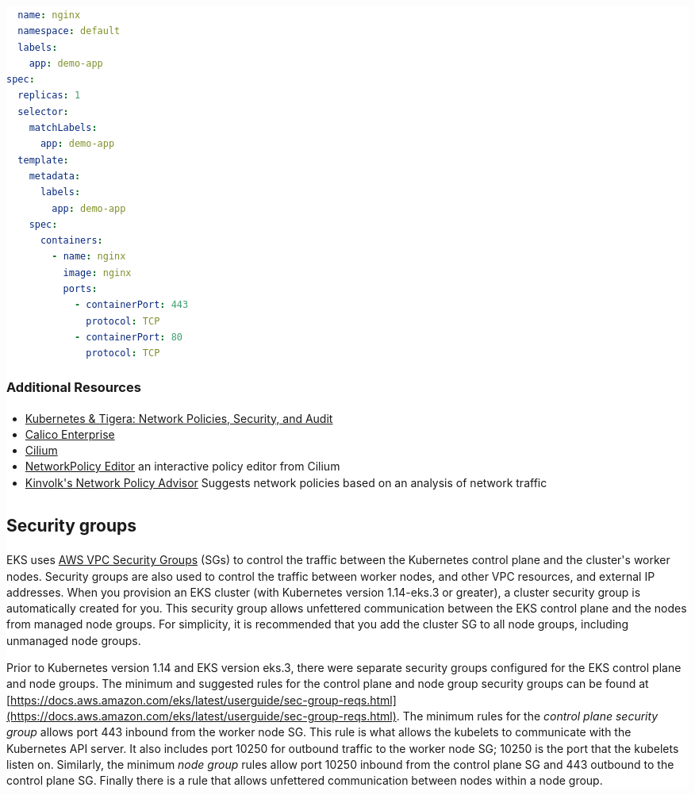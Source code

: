 ```yaml
  name: nginx
  namespace: default
  labels:
    app: demo-app
spec:
  replicas: 1
  selector:
    matchLabels:
      app: demo-app
  template:
    metadata:
      labels:
        app: demo-app
    spec:
      containers:
        - name: nginx
          image: nginx
          ports:
            - containerPort: 443
              protocol: TCP
            - containerPort: 80
              protocol: TCP
```

### Additional Resources
+ [Kubernetes & Tigera: Network Policies, Security, and Audit](https://youtu.be/lEY2WnRHYpg)
+ [Calico Enterprise](https://www.tigera.io/tigera-products/calico-enterprise/)
+ [Cilium](https://cilium.readthedocs.io/en/stable/intro/)
+ [NetworkPolicy Editor](https://cilium.io/blog/2021/02/10/network-policy-editor) an interactive policy editor from Cilium
+ [Kinvolk's Network Policy Advisor](https://kinvolk.io/blog/2020/03/writing-kubernetes-network-policies-with-inspektor-gadgets-network-policy-advisor/) Suggests network policies based on an analysis of network traffic

## Security groups
EKS uses [AWS VPC Security Groups](https://docs.aws.amazon.com/vpc/latest/userguide/VPC_SecurityGroups.html) (SGs) to control the traffic between the Kubernetes control plane and the cluster's worker nodes. Security groups are also used to control the traffic between worker nodes, and other VPC resources, and external IP addresses.  When you provision an EKS cluster (with Kubernetes version 1.14-eks.3 or greater), a cluster security group is automatically created for you.  This security group allows unfettered communication between the EKS control plane and the nodes from managed node groups. For simplicity, it is recommended that you add the cluster SG to all node groups, including unmanaged node groups.

Prior to Kubernetes version 1.14 and EKS version eks.3, there were separate security groups configured for the EKS control plane and node groups. The minimum and suggested rules for the control plane and node group security groups can be found at [https://docs.aws.amazon.com/eks/latest/userguide/sec-group-reqs.html](https://docs.aws.amazon.com/eks/latest/userguide/sec-group-reqs.html).  The minimum rules for the _control plane security group_ allows port 443 inbound from the worker node SG. This rule is what allows the kubelets to communicate with the Kubernetes API server.  It also includes port 10250 for outbound traffic to the worker node SG; 10250 is the port that the kubelets listen on. Similarly, the minimum _node group_ rules allow port 10250 inbound from the control plane SG and 443 outbound to the control plane SG.  Finally there is a rule that allows unfettered communication between nodes within a node group.
